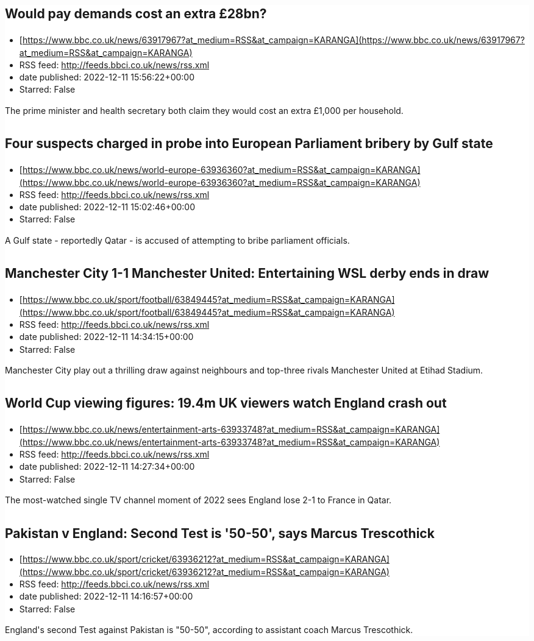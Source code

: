## Would pay demands cost an extra £28bn?
 - [https://www.bbc.co.uk/news/63917967?at_medium=RSS&at_campaign=KARANGA](https://www.bbc.co.uk/news/63917967?at_medium=RSS&at_campaign=KARANGA)
 - RSS feed: http://feeds.bbci.co.uk/news/rss.xml
 - date published: 2022-12-11 15:56:22+00:00
 - Starred: False

The prime minister and health secretary both claim they would cost an extra £1,000 per household.

## Four suspects charged in probe into European Parliament bribery by Gulf state
 - [https://www.bbc.co.uk/news/world-europe-63936360?at_medium=RSS&at_campaign=KARANGA](https://www.bbc.co.uk/news/world-europe-63936360?at_medium=RSS&at_campaign=KARANGA)
 - RSS feed: http://feeds.bbci.co.uk/news/rss.xml
 - date published: 2022-12-11 15:02:46+00:00
 - Starred: False

A Gulf state - reportedly Qatar - is accused of attempting to bribe parliament officials.

## Manchester City 1-1 Manchester United: Entertaining WSL derby ends in draw
 - [https://www.bbc.co.uk/sport/football/63849445?at_medium=RSS&at_campaign=KARANGA](https://www.bbc.co.uk/sport/football/63849445?at_medium=RSS&at_campaign=KARANGA)
 - RSS feed: http://feeds.bbci.co.uk/news/rss.xml
 - date published: 2022-12-11 14:34:15+00:00
 - Starred: False

Manchester City play out a thrilling draw against neighbours and top-three rivals Manchester United at Etihad Stadium.

## World Cup viewing figures: 19.4m UK viewers watch England crash out
 - [https://www.bbc.co.uk/news/entertainment-arts-63933748?at_medium=RSS&at_campaign=KARANGA](https://www.bbc.co.uk/news/entertainment-arts-63933748?at_medium=RSS&at_campaign=KARANGA)
 - RSS feed: http://feeds.bbci.co.uk/news/rss.xml
 - date published: 2022-12-11 14:27:34+00:00
 - Starred: False

The most-watched single TV channel moment of 2022 sees England lose 2-1 to France in Qatar.

## Pakistan v England: Second Test is '50-50', says Marcus Trescothick
 - [https://www.bbc.co.uk/sport/cricket/63936212?at_medium=RSS&at_campaign=KARANGA](https://www.bbc.co.uk/sport/cricket/63936212?at_medium=RSS&at_campaign=KARANGA)
 - RSS feed: http://feeds.bbci.co.uk/news/rss.xml
 - date published: 2022-12-11 14:16:57+00:00
 - Starred: False

England's second Test against Pakistan is "50-50", according to assistant coach Marcus Trescothick.
